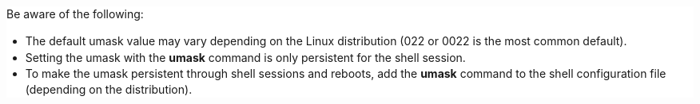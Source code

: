 Be aware of the following:

<ul>
<li>
The default umask value may vary depending on the Linux distribution
(022 or 0022 is the most common default).
</li>
<li>
Setting the umask with the <b>umask</b> command is only persistent for
the shell session.
</li>
<li>
To make the umask persistent through shell sessions and reboots, add
the <b>umask</b> command to the shell configuration file (depending on
the distribution).
</li>
</ul>
